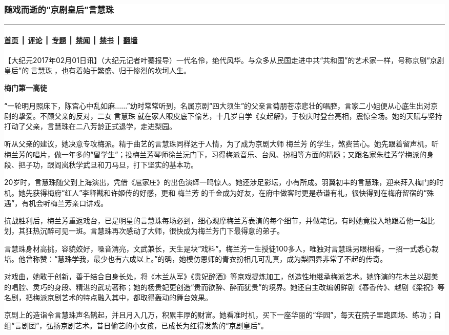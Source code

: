 ### 随戏而逝的“京剧皇后”言慧珠

---

#### [首页](../../../..?n8766714) &nbsp;|&nbsp; [评论](../../../../../epoch-comment?n8766714) &nbsp;|&nbsp; [专题](../../../../../epoch-special?n8766714) &nbsp;|&nbsp; [禁闻](../../../../../epoch-news?n8766714) &nbsp;|&nbsp; [禁书](../../../../../books?n8766714) &nbsp;|&nbsp; [翻墙](https://github.com/gfw-breaker/nogfw/blob/master/README.md?n8766714)


<div class="post_content" id="artbody" itemprop="articleBody">
 
 <p>
  【大纪元2017年02月01日讯】（大纪元记者叶蓁报导）一代名伶，绝代风华。与众多从民国走进中共“共和国”的艺术家一样，号称京剧“京剧皇后”的
  <ok href="https://www.epochtimes.com/gb/tag/%E8%A8%80%E6%85%A7%E7%8F%A0.html">
   言慧珠
  </ok>
  ，也有着始于繁盛、归于惨烈的坎坷人生。
 </p>
 <p>
  <strong>
   梅门第一高徒
  </strong>
 </p>
 <p>
  “一轮明月照床下，陈宫心中乱如麻……”幼时常常听到，名属京剧“四大须生”的父亲言菊朋苍凉悲壮的唱腔，言家二小姐便从心底生出对京剧的挚爱。不顾父亲的反对，二女
  <ok href="https://www.epochtimes.com/gb/tag/%E8%A8%80%E6%85%A7%E7%8F%A0.html">
   言慧珠
  </ok>
  就在家人眼皮底下偷艺，十几岁自学《女起解》，于校庆时登台亮相，震惊全场。她的天赋与坚持打动了父亲，言慧珠在二八芳龄正式退学，走进梨园。
 </p>
 <p>
  听从父亲的建议，她决意专攻梅派。精于曲艺的言慧珠同样达于人情，为了成为京剧大师
  <ok href="https://www.epochtimes.com/gb/tag/%E6%A2%85%E5%85%B0%E8%8A%B3.html">
   梅兰芳
  </ok>
  的学生，煞费苦心。她先跟着留声机，听梅兰芳的唱片，做一年多的“留学生”；投梅兰芳琴师徐兰沅门下，习得梅派音乐、台风、扮相等方面的精髓；又跟名家朱桂芳学梅派的身段、把子功，跟阎岚秋学武旦和刀马旦，打下坚实的基本功。
 </p>
 <p>
  20岁时，言慧珠随父到上海演出，凭借《扈家庄》的出色演绎一鸣惊人。她还涉足影坛，小有所成。羽翼初丰的言慧珠，迎来拜入梅门的时机。她先获得梅府“红人”李释戡和许姬传的好感，更和
  <ok href="https://www.epochtimes.com/gb/tag/%E6%A2%85%E5%85%B0%E8%8A%B3.html">
   梅兰芳
  </ok>
  的千金成为好友，在府中做客时更是恭谦有礼，很快得到在梅府留宿的“殊遇”，有机会听梅兰芳亲口讲戏。
 </p>
 <p>
  抗战胜利后，梅兰芳重返戏台，已是明星的言慧珠每场必到，细心观摩梅兰芳表演的每个细节，并做笔记。有时她竟投入地跟着他一起比划，其狂热沉醉可见一斑。言慧珠再次感动了大师，很快成为梅兰芳门下最得意的弟子。
 </p>
 <p>
  言慧珠身材高挑，容貌姣好，嗓音清亮，文武兼长，天生是块“戏料”。梅兰芳一生授徒100多人，唯独对言慧珠另眼相看，一招一式悉心栽培。他曾称赞：“慧珠学我，最少也有六成以上。”的确，她模仿恩师的青衣扮相几可乱真，成为梨园界非常了不起的传奇。
 </p>
 <p>
  对戏曲，她敢于创新，善于结合自身长处，将《木兰从军》《贵妃醉酒》等京戏提炼加工，创造性地继承梅派艺术。她饰演的花木兰以甜美的唱腔、灵巧的身段、精湛的武功著称；她的杨贵妃更创造“贵而欲醉、醉而犹贵”的境界。她还自主改编朝鲜剧《春香传》、越剧《梁祝》等名剧，把梅派京剧艺术的特点融入其中，都取得轰动的舞台效果。
 </p>
 <p>
  京剧上的造诣令言慧珠声名鹊起，并且月入几万，积累丰厚的财富。她看准时机，买下一座华丽的“华园”，每天在院子里跑圆场、练功；自组“言剧团”，弘扬京剧艺术。昔日偷艺的小女孩，已成长为红得发紫的“京剧皇后”。
 </p>